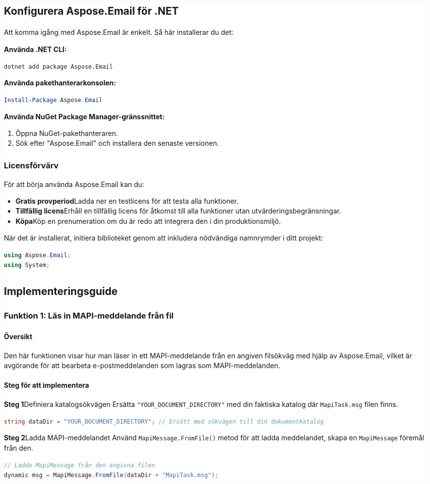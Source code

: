 ## Konfigurera Aspose.Email för .NET
Att komma igång med Aspose.Email är enkelt. Så här installerar du det:

**Använda .NET CLI:**
```bash
dotnet add package Aspose.Email
```

**Använda pakethanterarkonsolen:**
```powershell
Install-Package Aspose.Email
```

**Använda NuGet Package Manager-gränssnittet:**
1. Öppna NuGet-pakethanteraren.
2. Sök efter "Aspose.Email" och installera den senaste versionen.

### Licensförvärv
För att börja använda Aspose.Email kan du:
- **Gratis provperiod**Ladda ner en testlicens för att testa alla funktioner.
- **Tillfällig licens**Erhåll en tillfällig licens för åtkomst till alla funktioner utan utvärderingsbegränsningar.
- **Köpa**Köp en prenumeration om du är redo att integrera den i din produktionsmiljö.

När det är installerat, initiera biblioteket genom att inkludera nödvändiga namnrymder i ditt projekt:
```csharp
using Aspose.Email;
using System;
```

## Implementeringsguide

### Funktion 1: Läs in MAPI-meddelande från fil

#### Översikt
Den här funktionen visar hur man läser in ett MAPI-meddelande från en angiven filsökväg med hjälp av Aspose.Email, vilket är avgörande för att bearbeta e-postmeddelanden som lagras som MAPI-meddelanden.

#### Steg för att implementera
**Steg 1**Definiera katalogsökvägen
Ersätta `"YOUR_DOCUMENT_DIRECTORY"` med din faktiska katalog där `MapiTask.msg` filen finns.
```csharp
string dataDir = "YOUR_DOCUMENT_DIRECTORY"; // Ersätt med sökvägen till din dokumentkatalog
```
**Steg 2**Ladda MAPI-meddelandet
Använd `MapiMessage.FromFile()` metod för att ladda meddelandet, skapa en `MapiMessage` föremål från den.
```csharp
// Ladda MapiMessage från den angivna filen
dynamic msg = MapiMessage.FromFile(dataDir + "MapiTask.msg");
```
